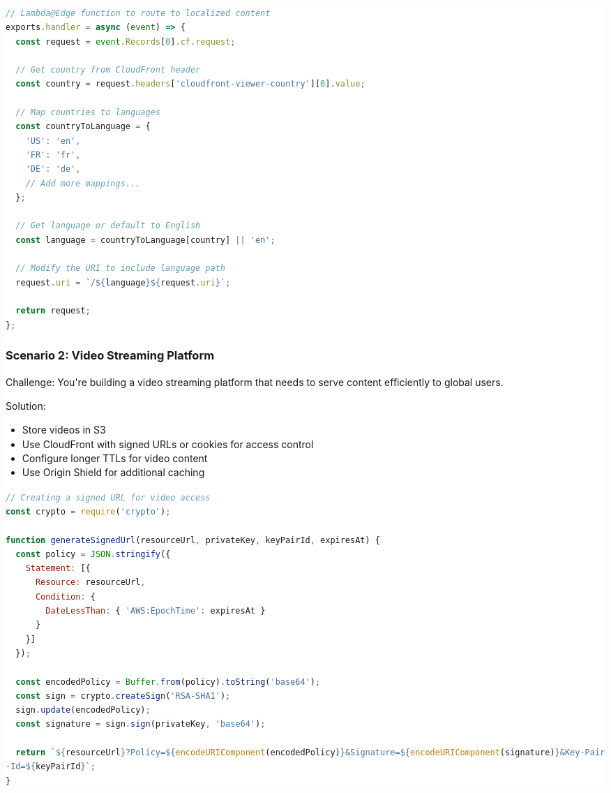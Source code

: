 ```javascript
// Lambda@Edge function to route to localized content
exports.handler = async (event) => {
  const request = event.Records[0].cf.request;
  
  // Get country from CloudFront header
  const country = request.headers['cloudfront-viewer-country'][0].value;
  
  // Map countries to languages
  const countryToLanguage = {
    'US': 'en',
    'FR': 'fr',
    'DE': 'de',
    // Add more mappings...
  };
  
  // Get language or default to English
  const language = countryToLanguage[country] || 'en';
  
  // Modify the URI to include language path
  request.uri = `/${language}${request.uri}`;
  
  return request;
};
```

### Scenario 2: Video Streaming Platform

Challenge: You're building a video streaming platform that needs to serve content efficiently to global users.

Solution:

* Store videos in S3
* Use CloudFront with signed URLs or cookies for access control
* Configure longer TTLs for video content
* Use Origin Shield for additional caching

```javascript
// Creating a signed URL for video access
const crypto = require('crypto');

function generateSignedUrl(resourceUrl, privateKey, keyPairId, expiresAt) {
  const policy = JSON.stringify({
    Statement: [{
      Resource: resourceUrl,
      Condition: {
        DateLessThan: { 'AWS:EpochTime': expiresAt }
      }
    }]
  });
  
  const encodedPolicy = Buffer.from(policy).toString('base64');
  const sign = crypto.createSign('RSA-SHA1');
  sign.update(encodedPolicy);
  const signature = sign.sign(privateKey, 'base64');
  
  return `${resourceUrl}?Policy=${encodeURIComponent(encodedPolicy)}&Signature=${encodeURIComponent(signature)}&Key-Pair-Id=${keyPairId}`;
}
```
